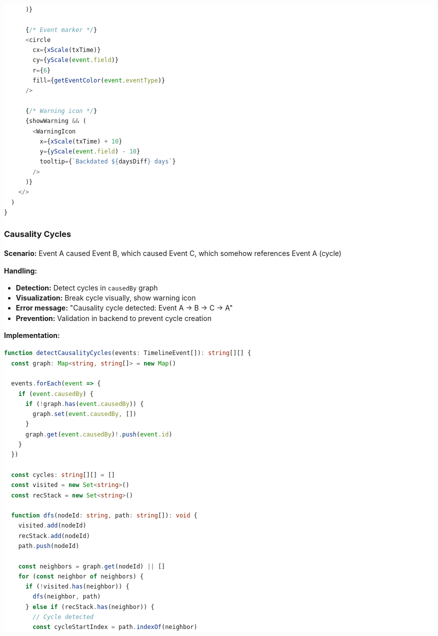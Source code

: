 ```typescript
      )}

      {/* Event marker */}
      <circle
        cx={xScale(txTime)}
        cy={yScale(event.field)}
        r={6}
        fill={getEventColor(event.eventType)}
      />

      {/* Warning icon */}
      {showWarning && (
        <WarningIcon
          x={xScale(txTime) + 10}
          y={yScale(event.field) - 10}
          tooltip={`Backdated ${daysDiff} days`}
        />
      )}
    </>
  )
}
```

### Causality Cycles

**Scenario:** Event A caused Event B, which caused Event C, which somehow references Event A (cycle)

**Handling:**
- **Detection:** Detect cycles in `causedBy` graph
- **Visualization:** Break cycle visually, show warning icon
- **Error message:** "Causality cycle detected: Event A → B → C → A"
- **Prevention:** Validation in backend to prevent cycle creation

**Implementation:**
```typescript
function detectCausalityCycles(events: TimelineEvent[]): string[][] {
  const graph: Map<string, string[]> = new Map()

  events.forEach(event => {
    if (event.causedBy) {
      if (!graph.has(event.causedBy)) {
        graph.set(event.causedBy, [])
      }
      graph.get(event.causedBy)!.push(event.id)
    }
  })

  const cycles: string[][] = []
  const visited = new Set<string>()
  const recStack = new Set<string>()

  function dfs(nodeId: string, path: string[]): void {
    visited.add(nodeId)
    recStack.add(nodeId)
    path.push(nodeId)

    const neighbors = graph.get(nodeId) || []
    for (const neighbor of neighbors) {
      if (!visited.has(neighbor)) {
        dfs(neighbor, path)
      } else if (recStack.has(neighbor)) {
        // Cycle detected
        const cycleStartIndex = path.indexOf(neighbor)
```